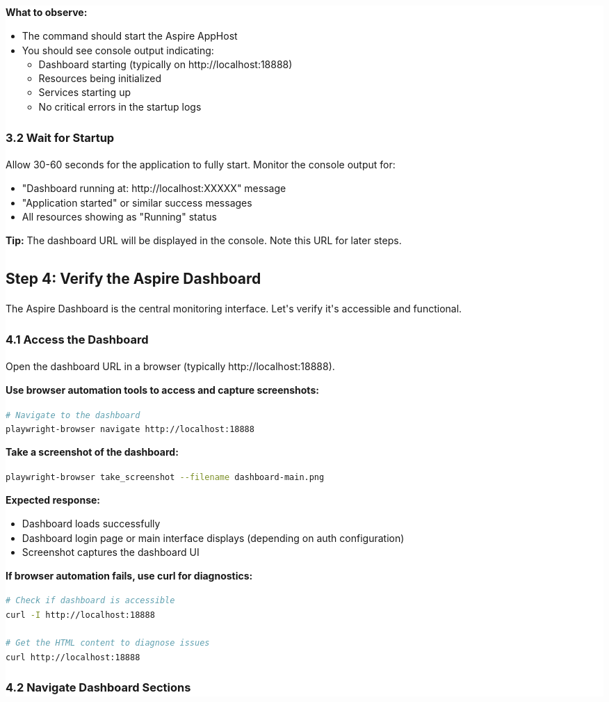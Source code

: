 **What to observe:**
- The command should start the Aspire AppHost
- You should see console output indicating:
  - Dashboard starting (typically on http://localhost:18888)
  - Resources being initialized
  - Services starting up
  - No critical errors in the startup logs

### 3.2 Wait for Startup

Allow 30-60 seconds for the application to fully start. Monitor the console output for:
- "Dashboard running at: http://localhost:XXXXX" message
- "Application started" or similar success messages
- All resources showing as "Running" status

**Tip:** The dashboard URL will be displayed in the console. Note this URL for later steps.

## Step 4: Verify the Aspire Dashboard

The Aspire Dashboard is the central monitoring interface. Let's verify it's accessible and functional.

### 4.1 Access the Dashboard

Open the dashboard URL in a browser (typically http://localhost:18888).

**Use browser automation tools to access and capture screenshots:**

```bash
# Navigate to the dashboard
playwright-browser navigate http://localhost:18888
```

**Take a screenshot of the dashboard:**

```bash
playwright-browser take_screenshot --filename dashboard-main.png
```

**Expected response:**
- Dashboard loads successfully
- Dashboard login page or main interface displays (depending on auth configuration)
- Screenshot captures the dashboard UI

**If browser automation fails, use curl for diagnostics:**

```bash
# Check if dashboard is accessible
curl -I http://localhost:18888

# Get the HTML content to diagnose issues
curl http://localhost:18888
```

### 4.2 Navigate Dashboard Sections
